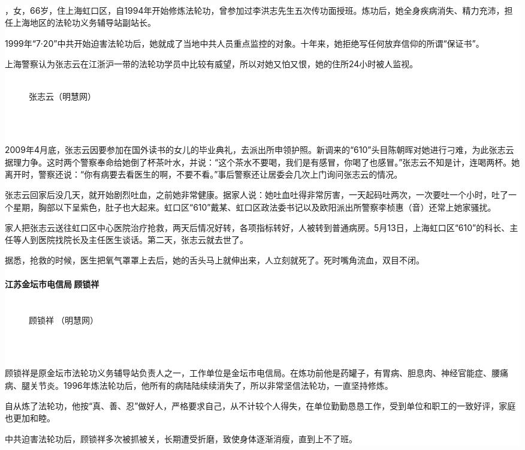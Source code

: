   ，女，66岁，住上海虹口区，自1994年开始修炼法轮功，曾参加过李洪志先生五次传功面授班。炼功后，她全身疾病消失、精力充沛，担任上海地区的法轮功义务辅导站副站长。
 </p>
 <p>
  1999年“7‧20”中共开始迫害法轮功后，她就成了当地中共人员重点监控的对象。十年来，她拒绝写任何放弃信仰的所谓“保证书”。
 </p>
 <p>
  上海警察认为张志云在江浙沪一带的法轮功学员中比较有威望，所以对她又怕又恨，她的住所24小时被人监视。
 </p>
 <figure aria-describedby="caption-attachment-11307150" class="wp-caption aligncenter" id="attachment_11307150" style="width: 221px">
  <ok href="https://i.epochtimes.com/assets/uploads/2019/06/2010-6-17-minghui-falun-gong-zhangzhiyun.jpg" target="_blank">
   <img alt="" class="wp-image-11307150" src="https://i.epochtimes.com/assets/uploads/2019/06/2010-6-17-minghui-falun-gong-zhangzhiyun.jpg"/>
  </ok>
  <br/><figcaption class="wp-caption-text" id="caption-attachment-11307150">
   张志云（明慧网）
  </figcaption><br/>
 </figure><br/>
 <p>
  2009年4月底，张志云因要参加在国外读书的女儿的毕业典礼，去派出所申领护照。新调来的“610”头目陈朝晖对她进行刁难，为此张志云据理力争。这时两个警察奉命给她倒了杯茶叶水，并说：“这个茶水不要喝，我们是有感冒，你喝了也感冒。”张志云不知是计，连喝两杯。她离开时，警察还说：“你有病要去看医生的啊，不要不看。”事后警察还让居委会几次上门询问张志云的情况。
 </p>
 <p>
  张志云回家后没几天，就开始剧烈吐血，之前她非常健康。据家人说：她吐血吐得非常厉害，一天起码吐两次，一次要吐一个小时，吐了一个星期，胸部以下呈紫色，肚子也大起来。虹口区“610”戴某、虹口区政法委书记以及欧阳派出所警察李桢惠（音）还常上她家骚扰。
 </p>
 <p>
  家人把张志云送往虹口区中心医院治疗抢救，两天后情况好转，各项指标转好，人被转到普通病房。5月13日，上海虹口区“610”的科长、主任等人到医院找院长及主任医生谈话。第二天，张志云就去世了。
 </p>
 <p>
  据悉，抢救的时候，医生把氧气罩罩上去后，她的舌头马上就伸出来，人立刻就死了。死时嘴角流血，双目不闭。
 </p>
 <h4>
  <b>
   江苏金坛市电信局
   <ok href="https://www.epochtimes.com/gb/tag/%E9%A1%BE%E9%94%81%E7%A5%A5.html">
    顾锁祥
   </ok>
  </b>
 </h4>
 <figure aria-describedby="caption-attachment-11307163" class="wp-caption aligncenter" id="attachment_11307163" style="width: 176px">
  <ok href="https://i.epochtimes.com/assets/uploads/2019/06/2010-10-6-gusuoxiang.jpg" target="_blank">
   <img alt="" class="size-full wp-image-11307163" src="https://i.epochtimes.com/assets/uploads/2019/06/2010-10-6-gusuoxiang.jpg"/>
  </ok>
  <br/><figcaption class="wp-caption-text" id="caption-attachment-11307163">
   <ok href="https://www.epochtimes.com/gb/tag/%E9%A1%BE%E9%94%81%E7%A5%A5.html">
    顾锁祥
   </ok>
   （明慧网）
  </figcaption><br/>
 </figure><br/>
 <p>
  顾锁祥是原金坛市法轮功义务辅导站负责人之一，工作单位是金坛市电信局。在炼功前他是药罐子，有胃病、胆息肉、神经官能症、腰痛病、腿关节炎。1996年炼法轮功后，他所有的病陆陆续续消失了，所以非常坚信法轮功，一直坚持修炼。
 </p>
 <p>
  自从炼了法轮功，他按“真、善、忍”做好人，严格要求自己，从不计较个人得失，在单位勤勤恳恳工作，受到单位和职工的一致好评，家庭也更加和睦。
 </p>
 <p>
  中共迫害法轮功后，顾锁祥多次被抓被关，长期遭受折磨，致使身体逐渐消瘦，直到上不了班。